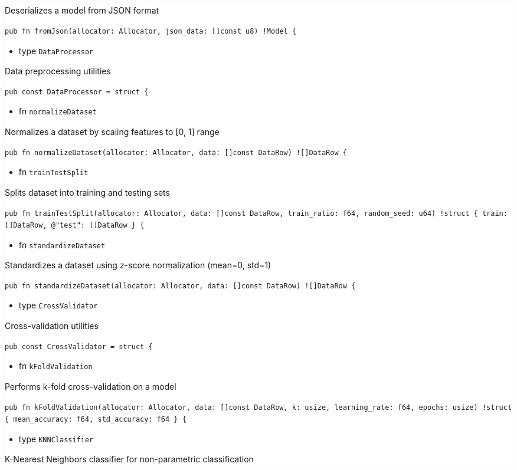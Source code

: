 Deserializes a model from JSON format


```zig
pub fn fromJson(allocator: Allocator, json_data: []const u8) !Model {
```

- type `DataProcessor`

Data preprocessing utilities


```zig
pub const DataProcessor = struct {
```

- fn `normalizeDataset`

Normalizes a dataset by scaling features to [0, 1] range


```zig
pub fn normalizeDataset(allocator: Allocator, data: []const DataRow) ![]DataRow {
```

- fn `trainTestSplit`

Splits dataset into training and testing sets


```zig
pub fn trainTestSplit(allocator: Allocator, data: []const DataRow, train_ratio: f64, random_seed: u64) !struct { train: []DataRow, @"test": []DataRow } {
```

- fn `standardizeDataset`

Standardizes a dataset using z-score normalization (mean=0, std=1)


```zig
pub fn standardizeDataset(allocator: Allocator, data: []const DataRow) ![]DataRow {
```

- type `CrossValidator`

Cross-validation utilities


```zig
pub const CrossValidator = struct {
```

- fn `kFoldValidation`

Performs k-fold cross-validation on a model


```zig
pub fn kFoldValidation(allocator: Allocator, data: []const DataRow, k: usize, learning_rate: f64, epochs: usize) !struct { mean_accuracy: f64, std_accuracy: f64 } {
```

- type `KNNClassifier`

K-Nearest Neighbors classifier for non-parametric classification
